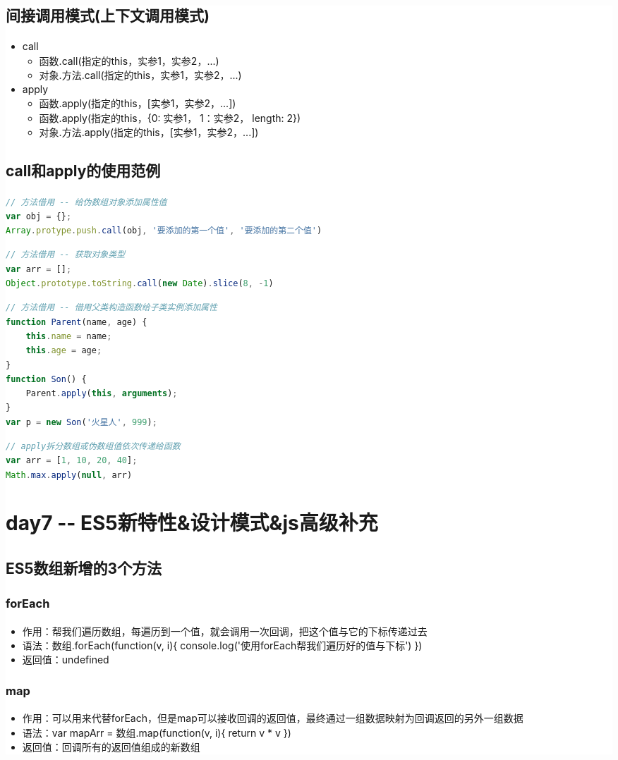 ## 间接调用模式(上下文调用模式)
- call
    + 函数.call(指定的this，实参1，实参2，...)
    + 对象.方法.call(指定的this，实参1，实参2，...)
- apply
    + 函数.apply(指定的this，[实参1，实参2，...])
    + 函数.apply(指定的this，{0: 实参1， 1：实参2， length: 2})
    + 对象.方法.apply(指定的this，[实参1，实参2，...])
    
## call和apply的使用范例
```javascript
// 方法借用 -- 给伪数组对象添加属性值
var obj = {};
Array.protype.push.call(obj, '要添加的第一个值', '要添加的第二个值')
```
```javascript
// 方法借用 -- 获取对象类型
var arr = [];
Object.prototype.toString.call(new Date).slice(8, -1)
```
```javascript
// 方法借用 -- 借用父类构造函数给子类实例添加属性
function Parent(name, age) {
	this.name = name;
	this.age = age;
}
function Son() {
	Parent.apply(this, arguments);
}
var p = new Son('火星人', 999);
```
```javascript
// apply拆分数组或伪数组值依次传递给函数
var arr = [1, 10, 20, 40];
Math.max.apply(null, arr)
```

# day7 -- ES5新特性&设计模式&js高级补充

## ES5数组新增的3个方法

### forEach
- 作用：帮我们遍历数组，每遍历到一个值，就会调用一次回调，把这个值与它的下标传递过去
- 语法：数组.forEach(function(v, i){ console.log('使用forEach帮我们遍历好的值与下标') })
- 返回值：undefined

### map 
- 作用：可以用来代替forEach，但是map可以接收回调的返回值，最终通过一组数据映射为回调返回的另外一组数据
- 语法：var mapArr = 数组.map(function(v, i){ return v * v })
- 返回值：回调所有的返回值组成的新数组
